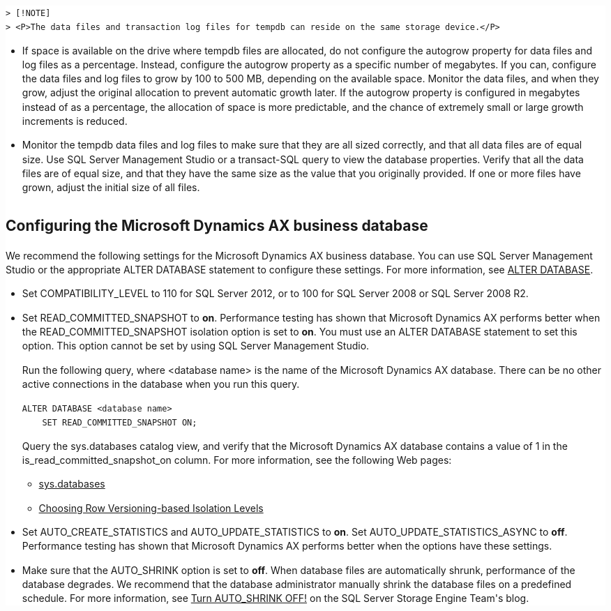 
    > [!NOTE]
    > <P>The data files and transaction log files for tempdb can reside on the same storage device.</P>



  - If space is available on the drive where tempdb files are allocated, do not configure the autogrow property for data files and log files as a percentage. Instead, configure the autogrow property as a specific number of megabytes. If you can, configure the data files and log files to grow by 100 to 500 MB, depending on the available space. Monitor the data files, and when they grow, adjust the original allocation to prevent automatic growth later. If the autogrow property is configured in megabytes instead of as a percentage, the allocation of space is more predictable, and the chance of extremely small or large growth increments is reduced.

  - Monitor the tempdb data files and log files to make sure that they are all sized correctly, and that all data files are of equal size. Use SQL Server Management Studio or a transact-SQL query to view the database properties. Verify that all the data files are of equal size, and that they have the same size as the value that you originally provided. If one or more files have grown, adjust the initial size of all files.

## Configuring the Microsoft Dynamics AX business database

We recommend the following settings for the Microsoft Dynamics AX business database. You can use SQL Server Management Studio or the appropriate ALTER DATABASE statement to configure these settings. For more information, see [ALTER DATABASE](https://go.microsoft.com/fwlink/?linkid=213218).

  - Set COMPATIBILITY\_LEVEL to 110 for SQL Server 2012, or to 100 for SQL Server 2008 or SQL Server 2008 R2.

  - Set READ\_COMMITTED\_SNAPSHOT to **on**. Performance testing has shown that Microsoft Dynamics AX performs better when the READ\_COMMITTED\_SNAPSHOT isolation option is set to **on**. You must use an ALTER DATABASE statement to set this option. This option cannot be set by using SQL Server Management Studio.
    
    Run the following query, where \<database name\> is the name of the Microsoft Dynamics AX database. There can be no other active connections in the database when you run this query.
    
        ALTER DATABASE <database name>
            SET READ_COMMITTED_SNAPSHOT ON;
    
    Query the sys.databases catalog view, and verify that the Microsoft Dynamics AX database contains a value of 1 in the is\_read\_committed\_snapshot\_on column. For more information, see the following Web pages:
    
      - [sys.databases](https://go.microsoft.com/fwlink/?linkid=213219)
    
      - [Choosing Row Versioning-based Isolation Levels](https://go.microsoft.com/fwlink/?linkid=213220)

  - Set AUTO\_CREATE\_STATISTICS and AUTO\_UPDATE\_STATISTICS to **on**. Set AUTO\_UPDATE\_STATISTICS\_ASYNC to **off**. Performance testing has shown that Microsoft Dynamics AX performs better when the options have these settings.

  - Make sure that the AUTO\_SHRINK option is set to **off**. When database files are automatically shrunk, performance of the database degrades. We recommend that the database administrator manually shrink the database files on a predefined schedule. For more information, see [Turn AUTO\_SHRINK OFF\!](https://go.microsoft.com/fwlink/?linkid=213221) on the SQL Server Storage Engine Team's blog.

